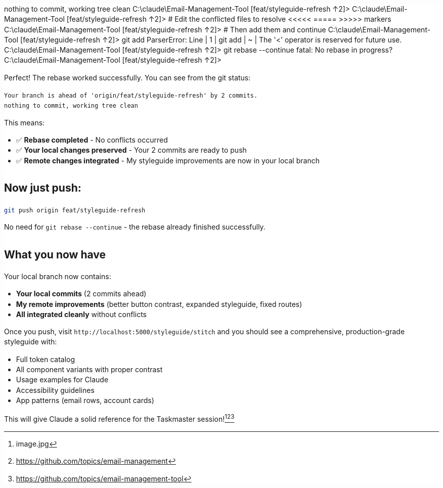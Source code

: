 nothing to commit, working tree clean
C:\claude\Email-Management-Tool [feat/styleguide-refresh ↑2]>
C:\claude\Email-Management-Tool [feat/styleguide-refresh ↑2]> \# Edit the conflicted files to resolve <<<<< ===== >>>>> markers
C:\claude\Email-Management-Tool [feat/styleguide-refresh ↑2]> \# Then add them and continue
C:\claude\Email-Management-Tool [feat/styleguide-refresh ↑2]> git add <conflicted-files>
ParserError:
Line |
1 |  git add <conflicted-files>
|          ~
| The '<' operator is reserved for future use.
C:\claude\Email-Management-Tool [feat/styleguide-refresh ↑2]> git rebase --continue
fatal: No rebase in progress?
C:\claude\Email-Management-Tool [feat/styleguide-refresh ↑2]>

Perfect! The rebase worked successfully. You can see from the git status:

```
Your branch is ahead of 'origin/feat/styleguide-refresh' by 2 commits.
nothing to commit, working tree clean
```

This means:

- ✅ **Rebase completed** - No conflicts occurred
- ✅ **Your local changes preserved** - Your 2 commits are ready to push
- ✅ **Remote changes integrated** - My styleguide improvements are now in your local branch


## Now just push:

```bash
git push origin feat/styleguide-refresh
```

No need for `git rebase --continue` - the rebase already finished successfully.

## What you now have

Your local branch now contains:

- **Your local commits** (2 commits ahead)
- **My remote improvements** (better button contrast, expanded styleguide, fixed routes)
- **All integrated cleanly** without conflicts

Once you push, visit `http://localhost:5000/styleguide/stitch` and you should see a comprehensive, production-grade styleguide with:

- Full token catalog
- All component variants with proper contrast
- Usage examples for Claude
- Accessibility guidelines
- App patterns (email rows, account cards)

This will give Claude a solid reference for the Taskmaster session![^11_1][^11_2][^11_3]


[^1_1]: paste.txt
[^1_2]: https://github.com/topics/email-management
[^1_3]: https://github.com/topics/email-management-tool
[^1_4]: https://github.com/topics/email-management?o=asc\&s=stars
[^1_5]: https://github.com/jakobap/aaron
[^1_6]: https://www.youtube.com/watch?v=kCVgNUqZ2J0
[^1_7]: https://waynerv.github.io/flask-mailman/
[^2_1]: paste.txt
[^3_1]: image.jpg
[^5_1]: image.jpg
[^6_1]: image.jpg
[^11_1]: image.jpg
[^11_2]: https://github.com/topics/email-management
[^11_3]: https://github.com/topics/email-management-tool
[^13_1]: image.jpg
[^13_2]: https://github.com/topics/email-management
[^13_3]: https://github.com/topics/email-management-tool
[^16_1]: https://clean.email/best-email-management-software
[^16_2]: https://www.sanebox.com
[^16_3]: https://www.indeed.com/career-advice/career-development/free-email-management-software
[^16_4]: https://www.contactmonkey.com/blog/email-management-software
[^16_5]: https://emailanalytics.com/21-best-email-management-software-tools/
[^16_6]: https://predictivehacks.com/?all-tips=how-to-add-action-buttons-in-flask
[^16_7]: https://discuss.google.dev/t/how-can-i-show-a-url-for-a-specific-detail-view-in-the-body-of-an-email-template/105252
[^16_8]: https://learn.g2.com/best-email-management-software
[^16_9]: https://www.youtube.com/watch?v=z8oL6q3J7bs
[^16_10]: https://salesforce.ucm.iu.edu/creating-emails/best-practices/links-buttons.html
[^16_11]: https://www.netdocuments.com/solutions/email-management/
[^16_12]: https://realpython.com/flask-logging-messages/
[^16_13]: https://stackoverflow.com/questions/15576262/creating-a-link-to-the-details-page
[^16_14]: https://www.zendesk.com/service/ticketing-system/email-management-software/
[^16_15]: https://www.digitalocean.com/community/tutorials/how-to-use-web-forms-in-a-flask-application
[^16_16]: https://trailhead.salesforce.com/trailblazer-community/feed/0D54S00000BsmNQSAZ
[^16_17]: https://hiverhq.com/blog/email-management-software
[^16_18]: https://stackoverflow.com/questions/37890972/flask-user-input-and-buttons-with-back-end-actions-returning-text-to-user
[^16_19]: https://emailopshop.com/6-tips-for-effective-call-to-action-links-and-or-buttons-in-your-email-messages/
[^16_20]: https://hive.com/blog/inbox-tools/